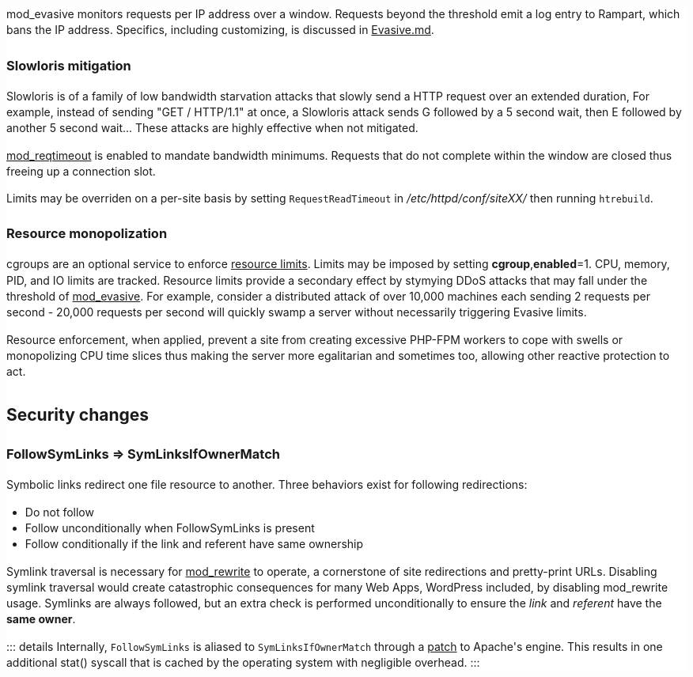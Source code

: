mod_evasive monitors requests per IP address over a window. Requests beyond the threshold emit a log entry to Rampart, which bans the IP address. Specifics, including customizing, is discussed in [Evasive.md](Evasive.md).

### Slowloris mitigation

Slowloris is of a family of low bandwidth starvation attacks that slowly send a HTTP request over an extended duration, For example, instead of sending "GET / HTTP/1.1" at once, a Slowloris attack sends G followed by a 5 second wait, then E followed by another 5 second wait... These attacks are highly effective when not mitigated.

[mod_reqtimeout](https://httpd.apache.org/docs/2.4/mod/mod_reqtimeout.html) is enabled to mandate bandwidth minimums. Requests that do not complete within the window are closed thus freeing up a connection slot.

Limits may be overriden on a per-site basis by setting `RequestReadTimeout` in */etc/httpd/conf/siteXX/* then running `htrebuild`.

### Resource monopolization

cgroups are an optional service to enforce [resource limits](Resource%20enforcements.md). Limits may be imposed by setting **cgroup**,**enabled**=1. CPU, memory, PID, and IO limits are tracked. Resource limits provide a secondary effect by stymying DDoS attacks that may fall under the threshold of [mod_evasive](Evasive.md). For example, consider a distributed attack of over 10,000 machines each sending 2 requests per second - 20,000 requests per second will quickly swamp a server without necessarily triggering Evasive limits.

Resource enforcement, when applied, prevent a site from creating excessive PHP-FPM workers to cope with swells or monopolizing CPU time slices thus making the server more egalitarian and sometimes too, allowing other reactive protection to act.

## Security changes

### FollowSymLinks => SymLinksIfOwnerMatch

Symbolic links redirect one file resource to another. Three behaviors exist for following redirections:
- Do not follow
- Follow unconditionally when FollowSymLinks is present
- Follow conditionally if the link and referent have same ownership

Symlink traversal is necessary for [mod_rewrite](https://httpd.apache.org/docs/current/mod/mod_rewrite.html) to operate, a cornerstone of site redirections and pretty-print URLs. Disabling symlink traversal would create catastrophic consequences for many Web Apps, WordPress included, by disabling mod_rewrite usage. Symlinks are always followed, but an extra check is performed unconditionally to ensure the *link* and *referent* have the **same owner**.

::: details
Internally, `FollowSymLinks` is aliased to `SymLinksIfOwnerMatch` through a [patch](https://github.com/apisnetworks/httpd-apache/blob/master/SOURCES/httpd-2.4-force-symlinks-owner.patch) to Apache's engine. This results in one additional stat() syscall that is cached by the operating system with negligible overhead.
:::
